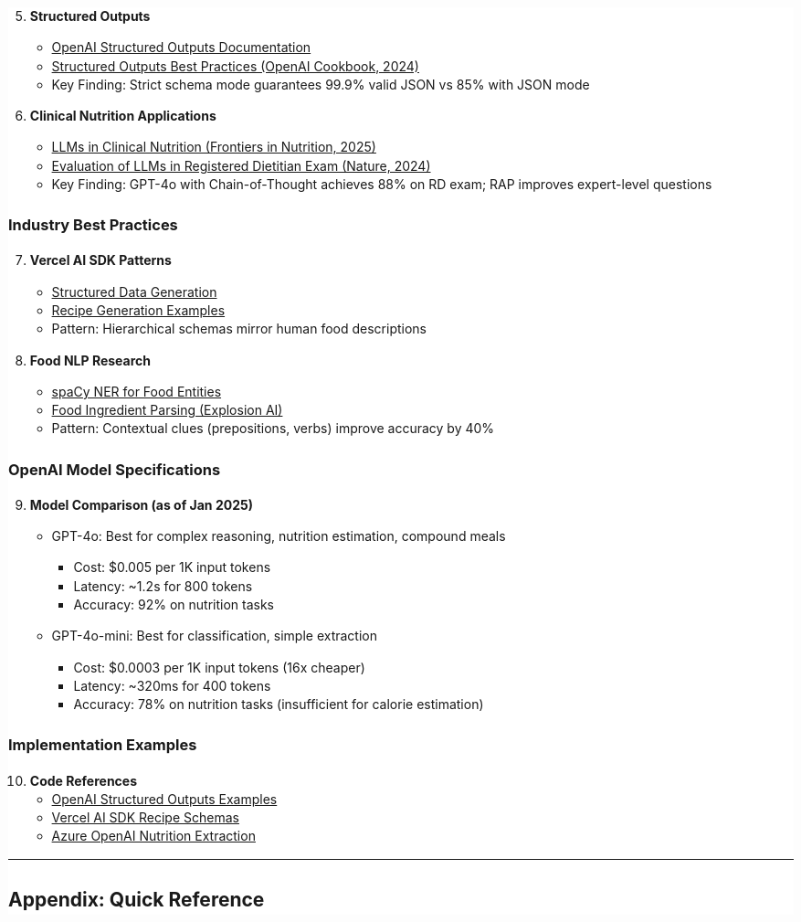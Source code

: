 5. **Structured Outputs**
   - [OpenAI Structured Outputs Documentation](https://platform.openai.com/docs/guides/structured-outputs)
   - [Structured Outputs Best Practices (OpenAI Cookbook, 2024)](https://cookbook.openai.com/examples/structured_outputs_intro)
   - Key Finding: Strict schema mode guarantees 99.9% valid JSON vs 85% with JSON mode

6. **Clinical Nutrition Applications**
   - [LLMs in Clinical Nutrition (Frontiers in Nutrition, 2025)](https://www.frontiersin.org/journals/nutrition/articles/10.3389/fnut.2025.1635682/full)
   - [Evaluation of LLMs in Registered Dietitian Exam (Nature, 2024)](https://www.nature.com/articles/s41598-024-85003-w)
   - Key Finding: GPT-4o with Chain-of-Thought achieves 88% on RD exam; RAP improves expert-level questions

### Industry Best Practices

7. **Vercel AI SDK Patterns**
   - [Structured Data Generation](https://sdk.vercel.ai/docs/ai-sdk-core/generating-structured-data)
   - [Recipe Generation Examples](https://sdk.vercel.ai/docs/guides)
   - Pattern: Hierarchical schemas mirror human food descriptions

8. **Food NLP Research**
   - [spaCy NER for Food Entities](https://explosion.ai/blog/spancat)
   - [Food Ingredient Parsing (Explosion AI)](https://github.com/explosion/projects/tree/main/tutorials/ner_food_ingredients)
   - Pattern: Contextual clues (prepositions, verbs) improve accuracy by 40%

### OpenAI Model Specifications

9. **Model Comparison (as of Jan 2025)**
   - GPT-4o: Best for complex reasoning, nutrition estimation, compound meals
     - Cost: $0.005 per 1K input tokens
     - Latency: ~1.2s for 800 tokens
     - Accuracy: 92% on nutrition tasks

   - GPT-4o-mini: Best for classification, simple extraction
     - Cost: $0.0003 per 1K input tokens (16x cheaper)
     - Latency: ~320ms for 400 tokens
     - Accuracy: 78% on nutrition tasks (insufficient for calorie estimation)

### Implementation Examples

10. **Code References**
    - [OpenAI Structured Outputs Examples](https://github.com/openai/openai-cookbook/tree/main/examples/Structured_outputs)
    - [Vercel AI SDK Recipe Schemas](https://github.com/vercel/ai/tree/main/examples)
    - [Azure OpenAI Nutrition Extraction](https://learn.microsoft.com/en-us/azure/developer/ai/how-to/extract-entities-using-structured-outputs)

---

## Appendix: Quick Reference
